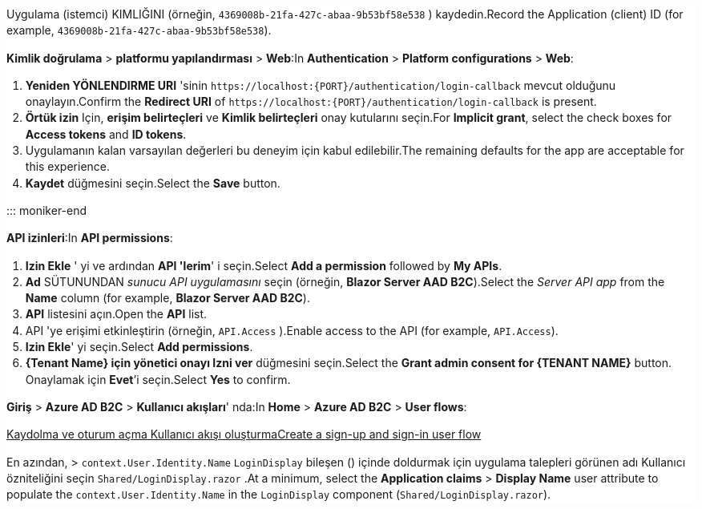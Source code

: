<span data-ttu-id="bfab6-164">Uygulama (istemci) KIMLIĞINI (örneğin, `4369008b-21fa-427c-abaa-9b53bf58e538` ) kaydedin.</span><span class="sxs-lookup"><span data-stu-id="bfab6-164">Record the Application (client) ID (for example, `4369008b-21fa-427c-abaa-9b53bf58e538`).</span></span>

<span data-ttu-id="bfab6-165">**Kimlik doğrulama** > **platformu yapılandırması** > **Web**:</span><span class="sxs-lookup"><span data-stu-id="bfab6-165">In **Authentication** > **Platform configurations** > **Web**:</span></span>

1. <span data-ttu-id="bfab6-166">**Yeniden YÖNLENDIRME URI** 'sinin `https://localhost:{PORT}/authentication/login-callback` mevcut olduğunu onaylayın.</span><span class="sxs-lookup"><span data-stu-id="bfab6-166">Confirm the **Redirect URI** of `https://localhost:{PORT}/authentication/login-callback` is present.</span></span>
1. <span data-ttu-id="bfab6-167">**Örtük izin** Için, **erişim belirteçleri** ve **Kimlik belirteçleri** onay kutularını seçin.</span><span class="sxs-lookup"><span data-stu-id="bfab6-167">For **Implicit grant**, select the check boxes for **Access tokens** and **ID tokens**.</span></span>
1. <span data-ttu-id="bfab6-168">Uygulamanın kalan varsayılan değerleri bu deneyim için kabul edilebilir.</span><span class="sxs-lookup"><span data-stu-id="bfab6-168">The remaining defaults for the app are acceptable for this experience.</span></span>
1. <span data-ttu-id="bfab6-169">**Kaydet** düğmesini seçin.</span><span class="sxs-lookup"><span data-stu-id="bfab6-169">Select the **Save** button.</span></span>

::: moniker-end

<span data-ttu-id="bfab6-170">**API izinleri**:</span><span class="sxs-lookup"><span data-stu-id="bfab6-170">In **API permissions**:</span></span>

1. <span data-ttu-id="bfab6-171">**Izin Ekle** ' yi ve ardından **API 'lerim**' i seçin.</span><span class="sxs-lookup"><span data-stu-id="bfab6-171">Select **Add a permission** followed by **My APIs**.</span></span>
1. <span data-ttu-id="bfab6-172">**Ad** SÜTUNUNDAN *sunucu API uygulamasını* seçin (örneğin, **Blazor Server AAD B2C**).</span><span class="sxs-lookup"><span data-stu-id="bfab6-172">Select the *Server API app* from the **Name** column (for example, **Blazor Server AAD B2C**).</span></span>
1. <span data-ttu-id="bfab6-173">**API** listesini açın.</span><span class="sxs-lookup"><span data-stu-id="bfab6-173">Open the **API** list.</span></span>
1. <span data-ttu-id="bfab6-174">API 'ye erişimi etkinleştirin (örneğin, `API.Access` ).</span><span class="sxs-lookup"><span data-stu-id="bfab6-174">Enable access to the API (for example, `API.Access`).</span></span>
1. <span data-ttu-id="bfab6-175">**Izin Ekle**' yi seçin.</span><span class="sxs-lookup"><span data-stu-id="bfab6-175">Select **Add permissions**.</span></span>
1. <span data-ttu-id="bfab6-176">**{Tenant Name} için yönetici onayı Izni ver** düğmesini seçin.</span><span class="sxs-lookup"><span data-stu-id="bfab6-176">Select the **Grant admin consent for {TENANT NAME}** button.</span></span> <span data-ttu-id="bfab6-177">Onaylamak için **Evet**’i seçin.</span><span class="sxs-lookup"><span data-stu-id="bfab6-177">Select **Yes** to confirm.</span></span>

<span data-ttu-id="bfab6-178">**Giriş**  >  **Azure AD B2C**  >  **Kullanıcı akışları**' nda:</span><span class="sxs-lookup"><span data-stu-id="bfab6-178">In **Home** > **Azure AD B2C** > **User flows**:</span></span>

[<span data-ttu-id="bfab6-179">Kaydolma ve oturum açma Kullanıcı akışı oluşturma</span><span class="sxs-lookup"><span data-stu-id="bfab6-179">Create a sign-up and sign-in user flow</span></span>](/azure/active-directory-b2c/tutorial-create-user-flows)

<span data-ttu-id="bfab6-180">En azından,   >   `context.User.Identity.Name` `LoginDisplay` bileşen () içinde doldurmak için uygulama talepleri görünen adı Kullanıcı özniteliğini seçin `Shared/LoginDisplay.razor` .</span><span class="sxs-lookup"><span data-stu-id="bfab6-180">At a minimum, select the **Application claims** > **Display Name** user attribute to populate the `context.User.Identity.Name` in the `LoginDisplay` component (`Shared/LoginDisplay.razor`).</span></span>

